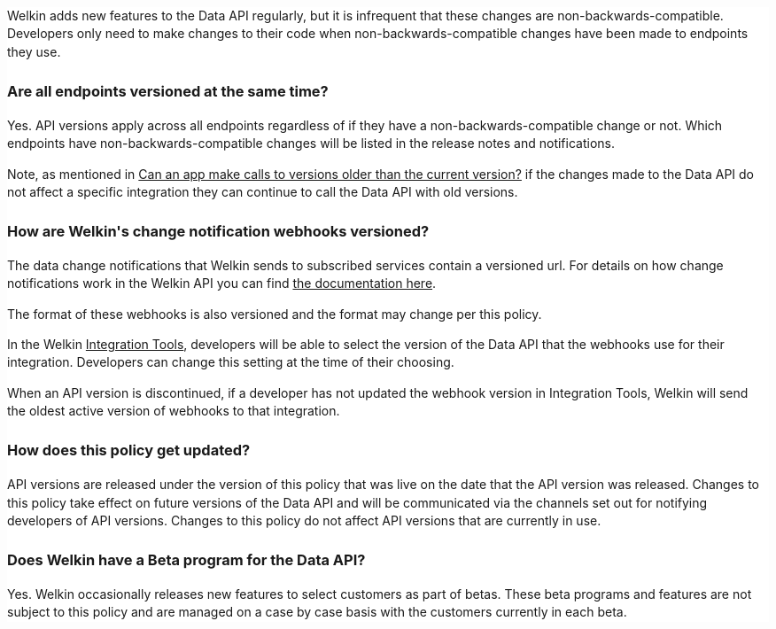 Welkin adds new features to the Data API regularly, but it is infrequent that these changes are non-backwards-compatible. Developers only need to make changes to their code when non-backwards-compatible changes have been made to endpoints they use.

### Are all endpoints versioned at the same time?

Yes. API versions apply across all endpoints regardless of if they have a non-backwards-compatible change or not. Which endpoints have non-backwards-compatible changes will be listed in the release notes and notifications.

Note, as mentioned in [Can an app make calls to versions older than the current version?](#can-an-app-make-calls-to-versions-older-than-the-current-version) if the changes made to the Data API do not affect a specific integration they can continue to call the Data API with old versions.

### How are Welkin's change notification webhooks versioned?

The data change notifications that Welkin sends to subscribed services contain a versioned url. For details on how change notifications work in the Welkin API you can find [the documentation here](/data_api.html#update-notifications).

The format of these webhooks is also versioned and the format may change per this policy.

In the Welkin [Integration Tools](/integration_tools.html), developers will be able to select the version of the Data API that the webhooks use for their integration. Developers can change this setting at the time of their choosing.

When an API version is discontinued, if a developer has not updated the webhook version in Integration Tools, Welkin will send the oldest active version of webhooks to that integration.

### How does this policy get updated?

API versions are released under the version of this policy that was live on the date that the API version was released. Changes to this policy take effect on future versions of the Data API and will be communicated via the channels set out for notifying developers of API versions. Changes to this policy do not affect API versions that are currently in use.

### Does Welkin have a Beta program for the Data API?

Yes. Welkin occasionally releases new features to select customers as part of betas. These beta programs and features are not subject to this policy and are managed on a case by case basis with the customers currently in each beta.



